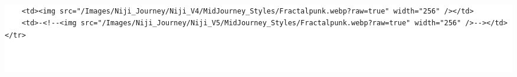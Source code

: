     	<td><img src="/Images/Niji_Journey/Niji_V4/MidJourney_Styles/Fractalpunk.webp?raw=true" width="256" /></td>
        <td>-<!--<img src="/Images/Niji_Journey/Niji_V5/MidJourney_Styles/Fractalpunk.webp?raw=true" width="256" />--></td>
    </tr>
</table>


<br><br>

